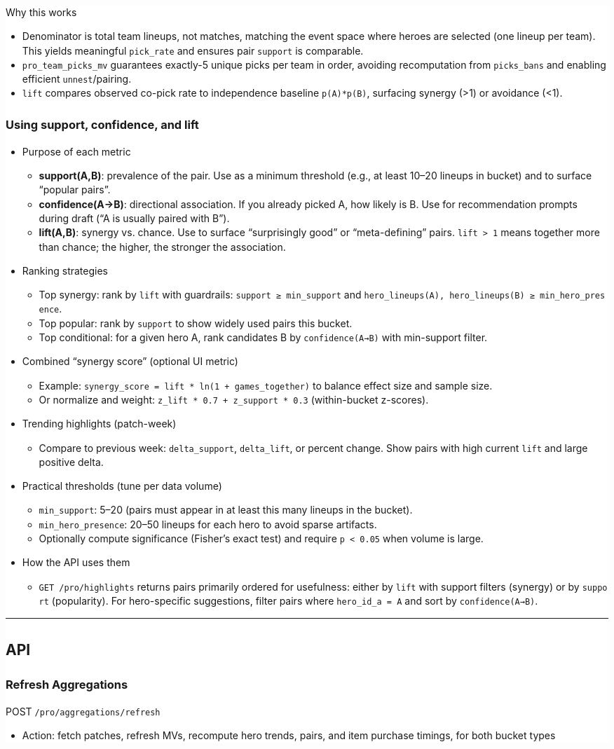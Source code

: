 Why this works
- Denominator is total team lineups, not matches, matching the event space where heroes are selected (one lineup per team). This yields meaningful `pick_rate` and ensures pair `support` is comparable.
- `pro_team_picks_mv` guarantees exactly-5 unique picks per team in order, avoiding recomputation from `picks_bans` and enabling efficient `unnest`/pairing.
- `lift` compares observed co-pick rate to independence baseline `p(A)*p(B)`, surfacing synergy (>1) or avoidance (<1).

### Using support, confidence, and lift

- Purpose of each metric
  - **support(A,B)**: prevalence of the pair. Use as a minimum threshold (e.g., at least 10–20 lineups in bucket) and to surface “popular pairs”.
  - **confidence(A→B)**: directional association. If you already picked A, how likely is B. Use for recommendation prompts during draft (“A is usually paired with B”).
  - **lift(A,B)**: synergy vs. chance. Use to surface “surprisingly good” or “meta-defining” pairs. `lift > 1` means together more than chance; the higher, the stronger the association.

- Ranking strategies
  - Top synergy: rank by `lift` with guardrails: `support ≥ min_support` and `hero_lineups(A), hero_lineups(B) ≥ min_hero_presence`.
  - Top popular: rank by `support` to show widely used pairs this bucket.
  - Top conditional: for a given hero A, rank candidates B by `confidence(A→B)` with min-support filter.

- Combined “synergy score” (optional UI metric)
  - Example: `synergy_score = lift * ln(1 + games_together)` to balance effect size and sample size.
  - Or normalize and weight: `z_lift * 0.7 + z_support * 0.3` (within-bucket z-scores).

- Trending highlights (patch-week)
  - Compare to previous week: `delta_support`, `delta_lift`, or percent change. Show pairs with high current `lift` and large positive delta.

- Practical thresholds (tune per data volume)
  - `min_support`: 5–20 (pairs must appear in at least this many lineups in the bucket).
  - `min_hero_presence`: 20–50 lineups for each hero to avoid sparse artifacts.
  - Optionally compute significance (Fisher’s exact test) and require `p < 0.05` when volume is large.

- How the API uses them
  - `GET /pro/highlights` returns pairs primarily ordered for usefulness: either by `lift` with support filters (synergy) or by `support` (popularity). For hero-specific suggestions, filter pairs where `hero_id_a = A` and sort by `confidence(A→B)`.

---

## API

### Refresh Aggregations
POST `/pro/aggregations/refresh`
- Action: fetch patches, refresh MVs, recompute hero trends, pairs, and item purchase timings, for both bucket types
